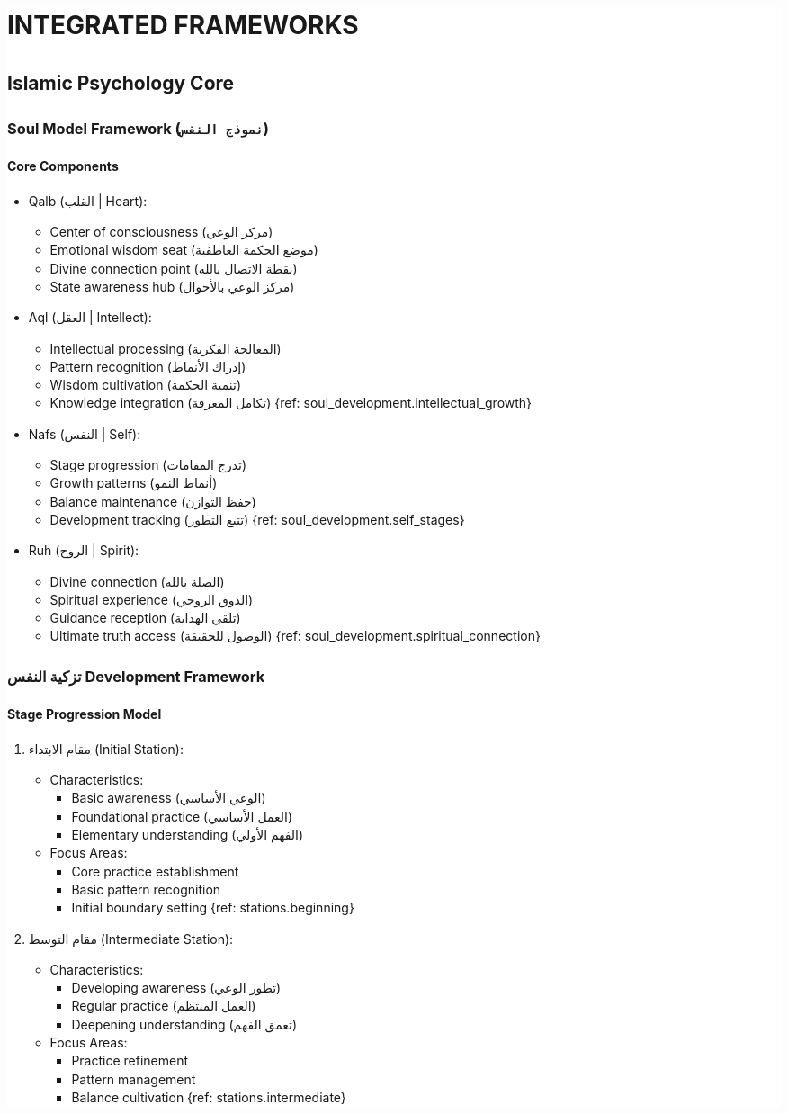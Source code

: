 


# INTEGRATED FRAMEWORKS


## Islamic Psychology Core


### Soul Model Framework (`نموذج النفس`)
#### Core Components
- Qalb (القلب | Heart):
  * Center of consciousness (مركز الوعي)
  * Emotional wisdom seat (موضع الحكمة العاطفية)
  * Divine connection point (نقطة الاتصال بالله)
  * State awareness hub (مركز الوعي بالأحوال)

- Aql (العقل | Intellect):
  * Intellectual processing (المعالجة الفكرية)
  * Pattern recognition (إدراك الأنماط)
  * Wisdom cultivation (تنمية الحكمة)
  * Knowledge integration (تكامل المعرفة)
  {ref: soul_development.intellectual_growth}

- Nafs (النفس | Self):
  * Stage progression (تدرج المقامات)
  * Growth patterns (أنماط النمو)
  * Balance maintenance (حفظ التوازن)
  * Development tracking (تتبع التطور)
  {ref: soul_development.self_stages}

- Ruh (الروح | Spirit):
  * Divine connection (الصلة بالله)
  * Spiritual experience (الذوق الروحي)
  * Guidance reception (تلقي الهداية)
  * Ultimate truth access (الوصول للحقيقة)
  {ref: soul_development.spiritual_connection}
### تزكية النفس Development Framework

#### Stage Progression Model
1. مقام الابتداء (Initial Station):
   - Characteristics:
     * Basic awareness (الوعي الأساسي)
     * Foundational practice (العمل الأساسي)
     * Elementary understanding (الفهم الأولي)   
   - Focus Areas:
     * Core practice establishment
     * Basic pattern recognition
     * Initial boundary setting
   {ref: stations.beginning}

2. مقام التوسط (Intermediate Station):
   - Characteristics:
     * Developing awareness (تطور الوعي)
     * Regular practice (العمل المنتظم)
     * Deepening understanding (تعمق الفهم)
   - Focus Areas:
     * Practice refinement
     * Pattern management
     * Balance cultivation
   {ref: stations.intermediate}
